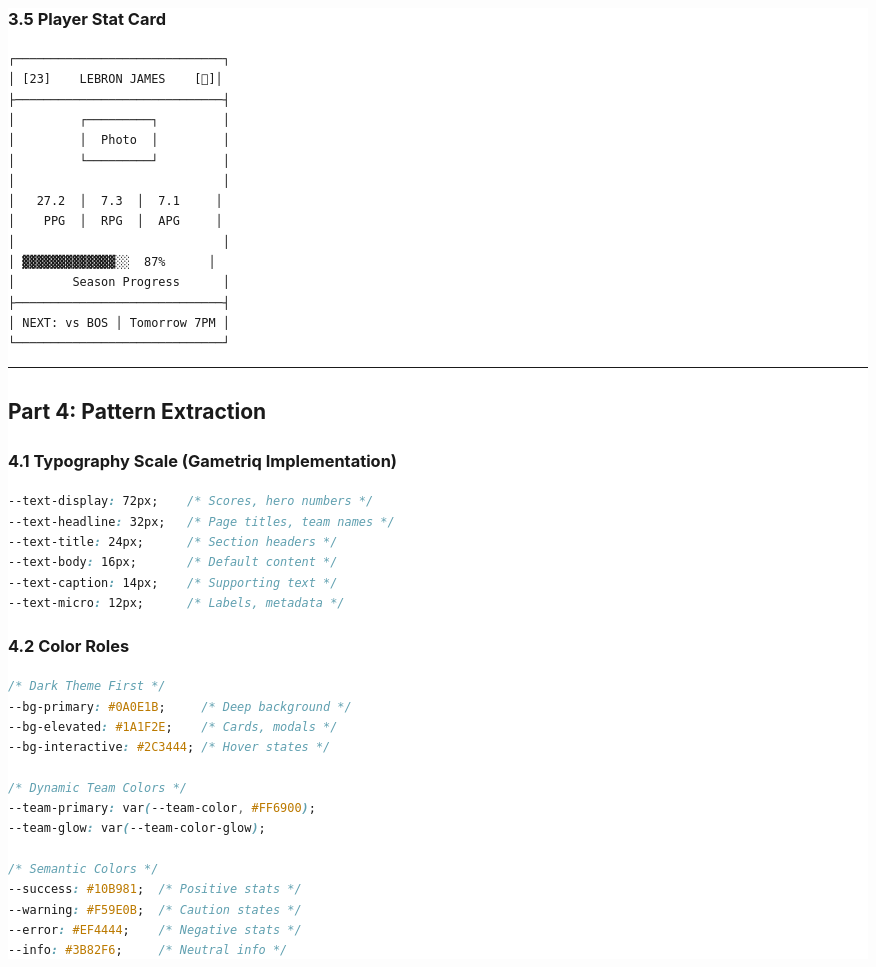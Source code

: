 ### 3.5 Player Stat Card

```
┌─────────────────────────────┐
│ [23]    LEBRON JAMES    [👑]│
├─────────────────────────────┤
│         ┌─────────┐         │
│         │  Photo  │         │
│         └─────────┘         │
│                             │
│   27.2  │  7.3  │  7.1     │
│    PPG  │  RPG  │  APG     │
│                             │
│ ▓▓▓▓▓▓▓▓▓▓▓▓▓░░  87%      │
│        Season Progress      │
├─────────────────────────────┤
│ NEXT: vs BOS │ Tomorrow 7PM │
└─────────────────────────────┘
```

---

## Part 4: Pattern Extraction

### 4.1 Typography Scale (Gametriq Implementation)

```css
--text-display: 72px;    /* Scores, hero numbers */
--text-headline: 32px;   /* Page titles, team names */
--text-title: 24px;      /* Section headers */
--text-body: 16px;       /* Default content */
--text-caption: 14px;    /* Supporting text */
--text-micro: 12px;      /* Labels, metadata */
```

### 4.2 Color Roles

```css
/* Dark Theme First */
--bg-primary: #0A0E1B;     /* Deep background */
--bg-elevated: #1A1F2E;    /* Cards, modals */
--bg-interactive: #2C3444; /* Hover states */

/* Dynamic Team Colors */
--team-primary: var(--team-color, #FF6900);
--team-glow: var(--team-color-glow);

/* Semantic Colors */
--success: #10B981;  /* Positive stats */
--warning: #F59E0B;  /* Caution states */
--error: #EF4444;    /* Negative stats */
--info: #3B82F6;     /* Neutral info */
```
